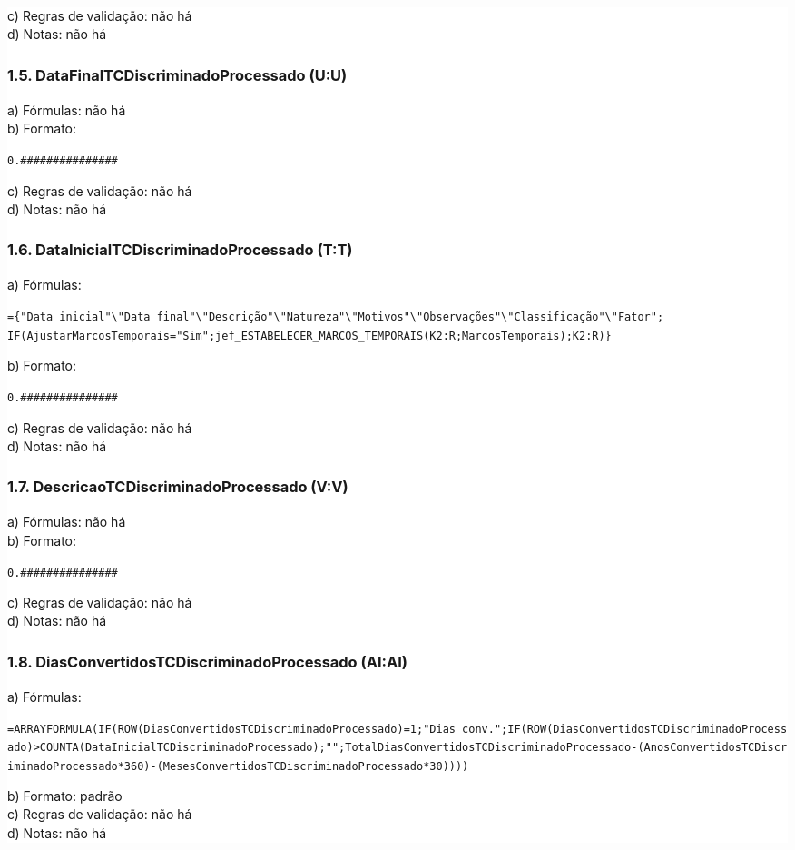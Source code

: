 c) Regras de validação: não há  
d) Notas: não há  

### 1.5. **DataFinalTCDiscriminadoProcessado** (U:U)

a) Fórmulas: não há  
b) Formato:
```
0.###############
```

c) Regras de validação: não há  
d) Notas: não há  

### 1.6. **DataInicialTCDiscriminadoProcessado** (T:T)

a) Fórmulas:
```
={"Data inicial"\"Data final"\"Descrição"\"Natureza"\"Motivos"\"Observações"\"Classificação"\"Fator";
IF(AjustarMarcosTemporais="Sim";jef_ESTABELECER_MARCOS_TEMPORAIS(K2:R;MarcosTemporais);K2:R)}
```

b) Formato:
```
0.###############
```

c) Regras de validação: não há  
d) Notas: não há  

### 1.7. **DescricaoTCDiscriminadoProcessado** (V:V)

a) Fórmulas: não há  
b) Formato:
```
0.###############
```

c) Regras de validação: não há  
d) Notas: não há  

### 1.8. **DiasConvertidosTCDiscriminadoProcessado** (AI:AI)

a) Fórmulas:
```
=ARRAYFORMULA(IF(ROW(DiasConvertidosTCDiscriminadoProcessado)=1;"Dias conv.";IF(ROW(DiasConvertidosTCDiscriminadoProcessado)>COUNTA(DataInicialTCDiscriminadoProcessado);"";TotalDiasConvertidosTCDiscriminadoProcessado-(AnosConvertidosTCDiscriminadoProcessado*360)-(MesesConvertidosTCDiscriminadoProcessado*30))))
```

b) Formato: padrão  
c) Regras de validação: não há  
d) Notas: não há  
